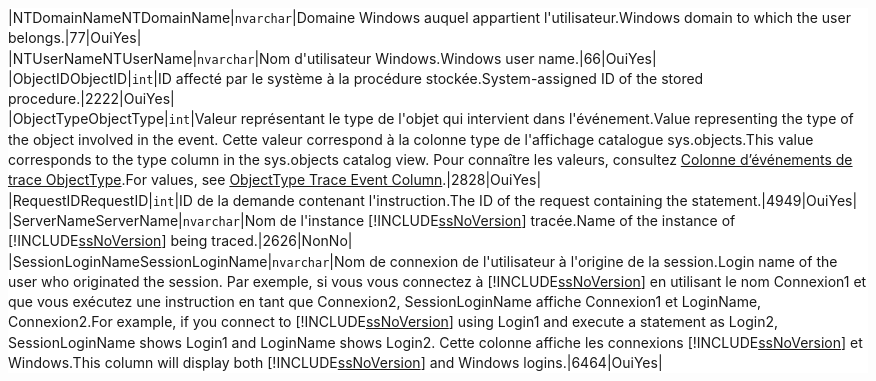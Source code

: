 |<span data-ttu-id="f5e88-162">NTDomainName</span><span class="sxs-lookup"><span data-stu-id="f5e88-162">NTDomainName</span></span>|`nvarchar`|<span data-ttu-id="f5e88-163">Domaine Windows auquel appartient l'utilisateur.</span><span class="sxs-lookup"><span data-stu-id="f5e88-163">Windows domain to which the user belongs.</span></span>|<span data-ttu-id="f5e88-164">7</span><span class="sxs-lookup"><span data-stu-id="f5e88-164">7</span></span>|<span data-ttu-id="f5e88-165">Oui</span><span class="sxs-lookup"><span data-stu-id="f5e88-165">Yes</span></span>|  
|<span data-ttu-id="f5e88-166">NTUserName</span><span class="sxs-lookup"><span data-stu-id="f5e88-166">NTUserName</span></span>|`nvarchar`|<span data-ttu-id="f5e88-167">Nom d'utilisateur Windows.</span><span class="sxs-lookup"><span data-stu-id="f5e88-167">Windows user name.</span></span>|<span data-ttu-id="f5e88-168">6</span><span class="sxs-lookup"><span data-stu-id="f5e88-168">6</span></span>|<span data-ttu-id="f5e88-169">Oui</span><span class="sxs-lookup"><span data-stu-id="f5e88-169">Yes</span></span>|  
|<span data-ttu-id="f5e88-170">ObjectID</span><span class="sxs-lookup"><span data-stu-id="f5e88-170">ObjectID</span></span>|`int`|<span data-ttu-id="f5e88-171">ID affecté par le système à la procédure stockée.</span><span class="sxs-lookup"><span data-stu-id="f5e88-171">System-assigned ID of the stored procedure.</span></span>|<span data-ttu-id="f5e88-172">22</span><span class="sxs-lookup"><span data-stu-id="f5e88-172">22</span></span>|<span data-ttu-id="f5e88-173">Oui</span><span class="sxs-lookup"><span data-stu-id="f5e88-173">Yes</span></span>|  
|<span data-ttu-id="f5e88-174">ObjectType</span><span class="sxs-lookup"><span data-stu-id="f5e88-174">ObjectType</span></span>|`int`|<span data-ttu-id="f5e88-175">Valeur représentant le type de l'objet qui intervient dans l'événement.</span><span class="sxs-lookup"><span data-stu-id="f5e88-175">Value representing the type of the object involved in the event.</span></span> <span data-ttu-id="f5e88-176">Cette valeur correspond à la colonne type de l'affichage catalogue sys.objects.</span><span class="sxs-lookup"><span data-stu-id="f5e88-176">This value corresponds to the type column in the sys.objects catalog view.</span></span> <span data-ttu-id="f5e88-177">Pour connaître les valeurs, consultez [Colonne d’événements de trace ObjectType](objecttype-trace-event-column.md).</span><span class="sxs-lookup"><span data-stu-id="f5e88-177">For values, see [ObjectType Trace Event Column](objecttype-trace-event-column.md).</span></span>|<span data-ttu-id="f5e88-178">28</span><span class="sxs-lookup"><span data-stu-id="f5e88-178">28</span></span>|<span data-ttu-id="f5e88-179">Oui</span><span class="sxs-lookup"><span data-stu-id="f5e88-179">Yes</span></span>|  
|<span data-ttu-id="f5e88-180">RequestID</span><span class="sxs-lookup"><span data-stu-id="f5e88-180">RequestID</span></span>|`int`|<span data-ttu-id="f5e88-181">ID de la demande contenant l'instruction.</span><span class="sxs-lookup"><span data-stu-id="f5e88-181">The ID of the request containing the statement.</span></span>|<span data-ttu-id="f5e88-182">49</span><span class="sxs-lookup"><span data-stu-id="f5e88-182">49</span></span>|<span data-ttu-id="f5e88-183">Oui</span><span class="sxs-lookup"><span data-stu-id="f5e88-183">Yes</span></span>|  
|<span data-ttu-id="f5e88-184">ServerName</span><span class="sxs-lookup"><span data-stu-id="f5e88-184">ServerName</span></span>|`nvarchar`|<span data-ttu-id="f5e88-185">Nom de l'instance [!INCLUDE[ssNoVersion](../../includes/ssnoversion-md.md)] tracée.</span><span class="sxs-lookup"><span data-stu-id="f5e88-185">Name of the instance of [!INCLUDE[ssNoVersion](../../includes/ssnoversion-md.md)] being traced.</span></span>|<span data-ttu-id="f5e88-186">26</span><span class="sxs-lookup"><span data-stu-id="f5e88-186">26</span></span>|<span data-ttu-id="f5e88-187">Non</span><span class="sxs-lookup"><span data-stu-id="f5e88-187">No</span></span>|  
|<span data-ttu-id="f5e88-188">SessionLoginName</span><span class="sxs-lookup"><span data-stu-id="f5e88-188">SessionLoginName</span></span>|`nvarchar`|<span data-ttu-id="f5e88-189">Nom de connexion de l'utilisateur à l'origine de la session.</span><span class="sxs-lookup"><span data-stu-id="f5e88-189">Login name of the user who originated the session.</span></span> <span data-ttu-id="f5e88-190">Par exemple, si vous vous connectez à [!INCLUDE[ssNoVersion](../../includes/ssnoversion-md.md)] en utilisant le nom Connexion1 et que vous exécutez une instruction en tant que Connexion2, SessionLoginName affiche Connexion1 et LoginName, Connexion2.</span><span class="sxs-lookup"><span data-stu-id="f5e88-190">For example, if you connect to [!INCLUDE[ssNoVersion](../../includes/ssnoversion-md.md)] using Login1 and execute a statement as Login2, SessionLoginName shows Login1 and LoginName shows Login2.</span></span> <span data-ttu-id="f5e88-191">Cette colonne affiche les connexions [!INCLUDE[ssNoVersion](../../includes/ssnoversion-md.md)] et Windows.</span><span class="sxs-lookup"><span data-stu-id="f5e88-191">This column will display both [!INCLUDE[ssNoVersion](../../includes/ssnoversion-md.md)] and Windows logins.</span></span>|<span data-ttu-id="f5e88-192">64</span><span class="sxs-lookup"><span data-stu-id="f5e88-192">64</span></span>|<span data-ttu-id="f5e88-193">Oui</span><span class="sxs-lookup"><span data-stu-id="f5e88-193">Yes</span></span>|  